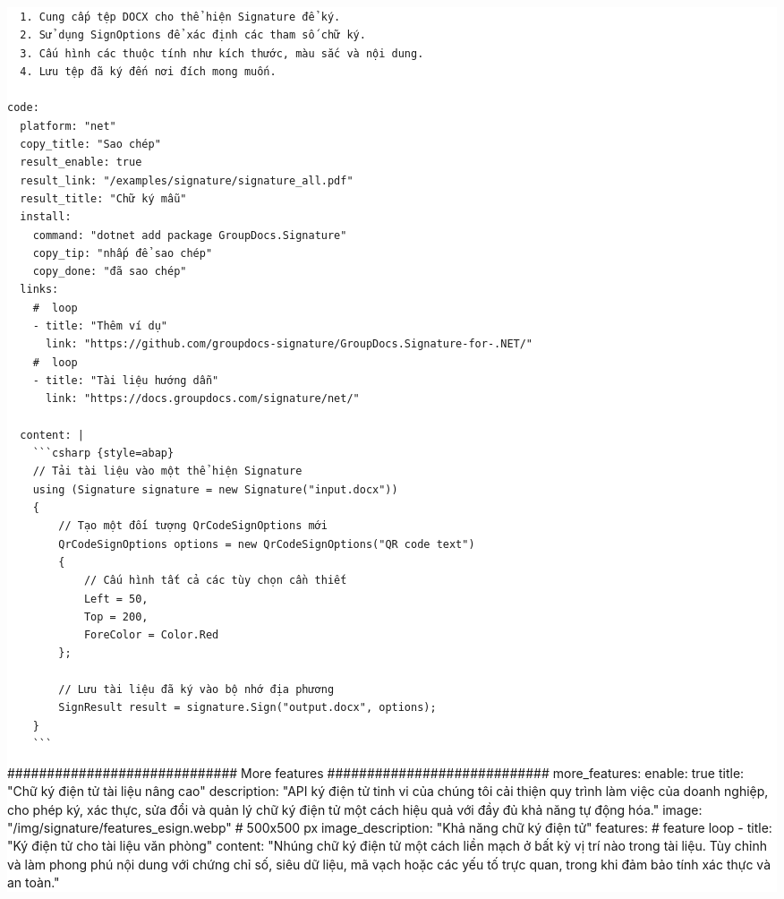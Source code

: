       1. Cung cấp tệp DOCX cho thể hiện Signature để ký.
      2. Sử dụng SignOptions để xác định các tham số chữ ký.
      3. Cấu hình các thuộc tính như kích thước, màu sắc và nội dung.
      4. Lưu tệp đã ký đến nơi đích mong muốn.
   
    code:
      platform: "net"
      copy_title: "Sao chép"
      result_enable: true
      result_link: "/examples/signature/signature_all.pdf"
      result_title: "Chữ ký mẫu"
      install:
        command: "dotnet add package GroupDocs.Signature"
        copy_tip: "nhấp để sao chép"
        copy_done: "đã sao chép"
      links:
        #  loop
        - title: "Thêm ví dụ"
          link: "https://github.com/groupdocs-signature/GroupDocs.Signature-for-.NET/"
        #  loop
        - title: "Tài liệu hướng dẫn"
          link: "https://docs.groupdocs.com/signature/net/"
          
      content: |
        ```csharp {style=abap}
        // Tải tài liệu vào một thể hiện Signature
        using (Signature signature = new Signature("input.docx"))
        {
            // Tạo một đối tượng QrCodeSignOptions mới
            QrCodeSignOptions options = new QrCodeSignOptions("QR code text")
            {
                // Cấu hình tất cả các tùy chọn cần thiết
                Left = 50,
                Top = 200,
                ForeColor = Color.Red
            };

            // Lưu tài liệu đã ký vào bộ nhớ địa phương
            SignResult result = signature.Sign("output.docx", options);
        }
        ```            

############################# More features ############################
more_features:
  enable: true
  title: "Chữ ký điện tử tài liệu nâng cao"
  description: "API ký điện tử tinh vi của chúng tôi cải thiện quy trình làm việc của doanh nghiệp, cho phép ký, xác thực, sửa đổi và quản lý chữ ký điện tử một cách hiệu quả với đầy đủ khả năng tự động hóa."
  image: "/img/signature/features_esign.webp" # 500x500 px
  image_description: "Khả năng chữ ký điện tử"
  features:
    # feature loop
    - title: "Ký điện tử cho tài liệu văn phòng"
      content: "Nhúng chữ ký điện tử một cách liền mạch ở bất kỳ vị trí nào trong tài liệu. Tùy chỉnh và làm phong phú nội dung với chứng chỉ số, siêu dữ liệu, mã vạch hoặc các yếu tố trực quan, trong khi đảm bảo tính xác thực và an toàn."
